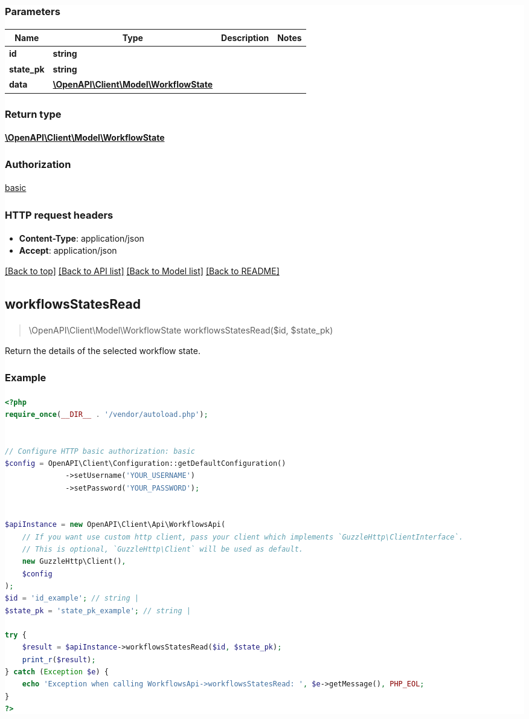 
### Parameters


Name | Type | Description  | Notes
------------- | ------------- | ------------- | -------------
 **id** | **string**|  |
 **state_pk** | **string**|  |
 **data** | [**\OpenAPI\Client\Model\WorkflowState**](../Model/WorkflowState.md)|  |

### Return type

[**\OpenAPI\Client\Model\WorkflowState**](../Model/WorkflowState.md)

### Authorization

[basic](../../README.md#basic)

### HTTP request headers

- **Content-Type**: application/json
- **Accept**: application/json

[[Back to top]](#) [[Back to API list]](../../README.md#documentation-for-api-endpoints)
[[Back to Model list]](../../README.md#documentation-for-models)
[[Back to README]](../../README.md)


## workflowsStatesRead

> \OpenAPI\Client\Model\WorkflowState workflowsStatesRead($id, $state_pk)



Return the details of the selected workflow state.

### Example

```php
<?php
require_once(__DIR__ . '/vendor/autoload.php');


// Configure HTTP basic authorization: basic
$config = OpenAPI\Client\Configuration::getDefaultConfiguration()
              ->setUsername('YOUR_USERNAME')
              ->setPassword('YOUR_PASSWORD');


$apiInstance = new OpenAPI\Client\Api\WorkflowsApi(
    // If you want use custom http client, pass your client which implements `GuzzleHttp\ClientInterface`.
    // This is optional, `GuzzleHttp\Client` will be used as default.
    new GuzzleHttp\Client(),
    $config
);
$id = 'id_example'; // string | 
$state_pk = 'state_pk_example'; // string | 

try {
    $result = $apiInstance->workflowsStatesRead($id, $state_pk);
    print_r($result);
} catch (Exception $e) {
    echo 'Exception when calling WorkflowsApi->workflowsStatesRead: ', $e->getMessage(), PHP_EOL;
}
?>
```
